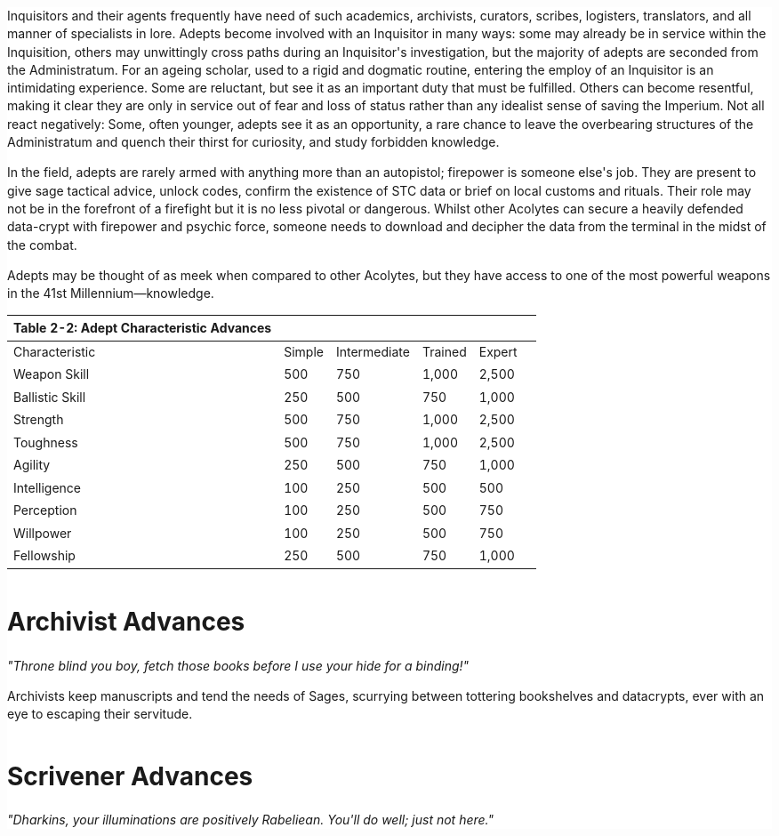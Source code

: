 Inquisitors and their agents frequently have need of such academics, archivists, curators, scribes, logisters, translators, and all manner of specialists in lore. Adepts become involved with an Inquisitor in many ways: some may already be in service within the Inquisition, others may unwittingly cross paths during an Inquisitor's investigation, but the majority of adepts are seconded from the Administratum. For an ageing scholar, used to a rigid and dogmatic routine, entering the employ of an Inquisitor is an intimidating experience. Some are reluctant, but see it as an important duty that must be fulfilled. Others can become resentful, making it clear they are only in service out of fear and loss of status rather than any idealist sense of saving the Imperium. Not all react negatively: Some, often younger, adepts see it as an opportunity, a rare chance to leave the overbearing structures of the Administratum and quench their thirst for curiosity, and study forbidden knowledge.

In the field, adepts are rarely armed with anything more than an autopistol; firepower is someone else's job. They are present to give sage tactical advice, unlock codes, confirm the existence of STC data or brief on local customs and rituals. Their role may not be in the forefront of a firefight but it is no less pivotal or dangerous. Whilst other Acolytes can secure a heavily defended data-crypt with firepower and psychic force, someone needs to download and decipher the data from the terminal in the midst of the combat.

Adepts may be thought of as meek when compared to other Acolytes, but they have access to one of the most powerful weapons in the 41st Millennium—knowledge.

| Table 2-2: Adept Characteristic Advances |        |              |         |        |  |
|------------------------------------------|--------|--------------|---------|--------|--|
| Characteristic                           | Simple | Intermediate | Trained | Expert |  |
| Weapon Skill                             | 500    | 750          | 1,000   | 2,500  |  |
| Ballistic Skill                          | 250    | 500          | 750     | 1,000  |  |
| Strength                                 | 500    | 750          | 1,000   | 2,500  |  |
| Toughness                                | 500    | 750          | 1,000   | 2,500  |  |
| Agility                                  | 250    | 500          | 750     | 1,000  |  |
| Intelligence                             | 100    | 250          | 500     | 500    |  |
| Perception                               | 100    | 250          | 500     | 750    |  |
| Willpower                                | 100    | 250          | 500     | 750    |  |
| Fellowship                               | 250    | 500          | 750     | 1,000  |  |

# **Archivist Advances**

*"Throne blind you boy, fetch those books before I use your hide for a binding!"*

Archivists keep manuscripts and tend the needs of Sages, scurrying between tottering bookshelves and datacrypts, ever with an eye to escaping their servitude.

# **Scrivener Advances**

*"Dharkins, your illuminations are positively Rabeliean. You'll do well; just not here."*
